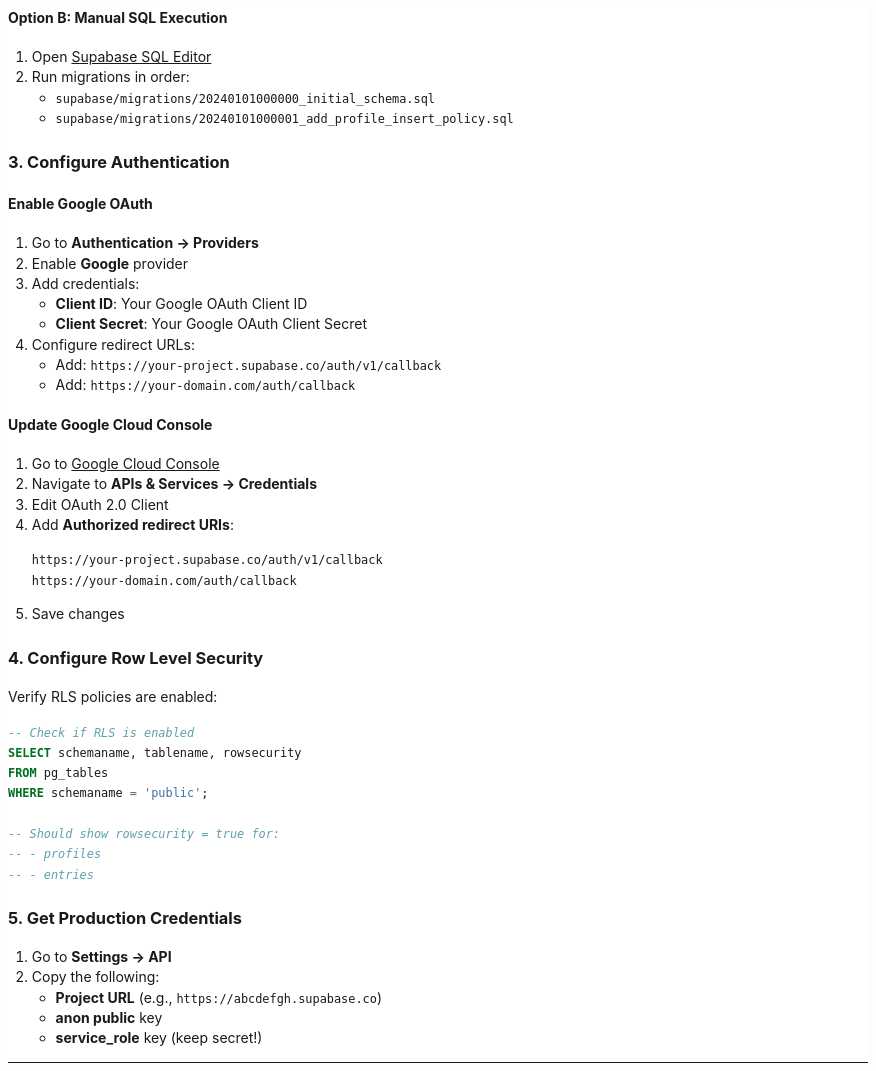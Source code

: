 #### Option B: Manual SQL Execution

1. Open [Supabase SQL Editor](https://supabase.com/dashboard/project/_/sql)
2. Run migrations in order:
   - `supabase/migrations/20240101000000_initial_schema.sql`
   - `supabase/migrations/20240101000001_add_profile_insert_policy.sql`

### 3. Configure Authentication

#### Enable Google OAuth

1. Go to **Authentication → Providers**
2. Enable **Google** provider
3. Add credentials:
   - **Client ID**: Your Google OAuth Client ID
   - **Client Secret**: Your Google OAuth Client Secret
4. Configure redirect URLs:
   - Add: `https://your-project.supabase.co/auth/v1/callback`
   - Add: `https://your-domain.com/auth/callback`

#### Update Google Cloud Console

1. Go to [Google Cloud Console](https://console.cloud.google.com)
2. Navigate to **APIs & Services → Credentials**
3. Edit OAuth 2.0 Client
4. Add **Authorized redirect URIs**:
   ```
   https://your-project.supabase.co/auth/v1/callback
   https://your-domain.com/auth/callback
   ```
5. Save changes

### 4. Configure Row Level Security

Verify RLS policies are enabled:

```sql
-- Check if RLS is enabled
SELECT schemaname, tablename, rowsecurity 
FROM pg_tables 
WHERE schemaname = 'public';

-- Should show rowsecurity = true for:
-- - profiles
-- - entries
```

### 5. Get Production Credentials

1. Go to **Settings → API**
2. Copy the following:
   - **Project URL** (e.g., `https://abcdefgh.supabase.co`)
   - **anon public** key
   - **service_role** key (keep secret!)

---